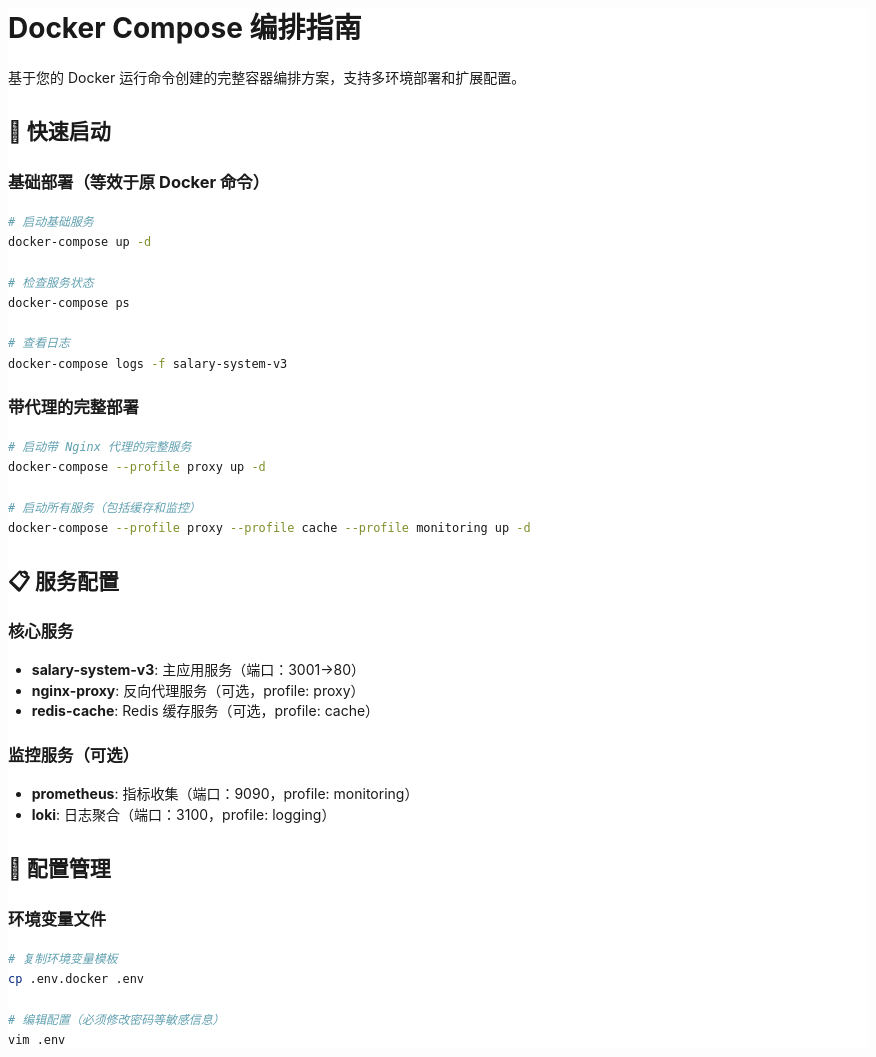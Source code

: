 # Docker Compose 编排指南

基于您的 Docker 运行命令创建的完整容器编排方案，支持多环境部署和扩展配置。

## 🚀 快速启动

### 基础部署（等效于原 Docker 命令）
```bash
# 启动基础服务
docker-compose up -d

# 检查服务状态
docker-compose ps

# 查看日志
docker-compose logs -f salary-system-v3
```

### 带代理的完整部署
```bash
# 启动带 Nginx 代理的完整服务
docker-compose --profile proxy up -d

# 启动所有服务（包括缓存和监控）
docker-compose --profile proxy --profile cache --profile monitoring up -d
```

## 📋 服务配置

### 核心服务
- **salary-system-v3**: 主应用服务（端口：3001→80）
- **nginx-proxy**: 反向代理服务（可选，profile: proxy）
- **redis-cache**: Redis 缓存服务（可选，profile: cache）

### 监控服务（可选）
- **prometheus**: 指标收集（端口：9090，profile: monitoring）
- **loki**: 日志聚合（端口：3100，profile: logging）

## 🔧 配置管理

### 环境变量文件
```bash
# 复制环境变量模板
cp .env.docker .env

# 编辑配置（必须修改密码等敏感信息）
vim .env
```

